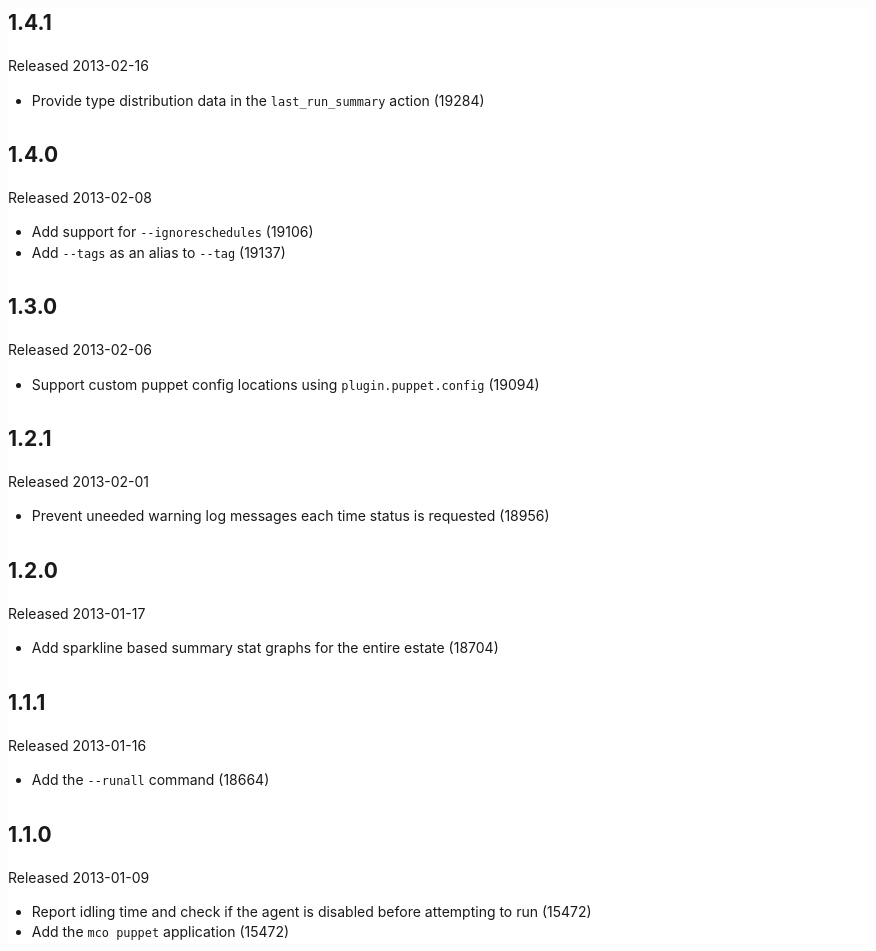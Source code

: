 ## 1.4.1

Released 2013-02-16

* Provide type distribution data in the `last_run_summary` action (19284)

## 1.4.0

Released 2013-02-08

* Add support for `--ignoreschedules` (19106)
* Add `--tags` as an alias to `--tag` (19137)

## 1.3.0

Released 2013-02-06

* Support custom puppet config locations using
  `plugin.puppet.config` (19094)

## 1.2.1

Released 2013-02-01

* Prevent uneeded warning log messages each time status is
  requested (18956)

## 1.2.0

Released 2013-01-17

* Add sparkline based summary stat graphs for the entire estate (18704)


## 1.1.1

Released 2013-01-16

* Add the `--runall` command (18664)

## 1.1.0

Released 2013-01-09

* Report idling time and check if the agent is disabled before
  attempting to run (15472)
* Add the `mco puppet` application (15472)
